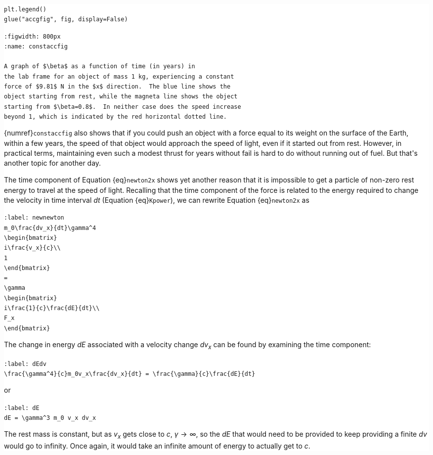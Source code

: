 ```{code-cell}
plt.legend()
glue("accgfig", fig, display=False)
```

```{glue:figure} accgfig
:figwidth: 800px
:name: constaccfig

A graph of $\beta$ as a function of time (in years) in
the lab frame for an object of mass 1 kg, experiencing a constant
force of $9.81$ N in the $x$ direction.  The blue line shows the
object starting from rest, while the magneta line shows the object
starting from $\beta=0.8$.  In neither case does the speed increase
beyond 1, which is indicated by the red horizontal dotted line.
```

{numref}`constaccfig` also shows that if you could push an object with
a force equal to its weight on the surface of the Earth, within a few
years, the speed of that object would approach the speed of light,
even if it started out from rest.  However, in practical terms,
maintaining even such a modest thrust for years without fail is hard
to do without running out of fuel.  But that's another topic for
another day.


The time component of Equation {eq}`newton2x` shows yet another reason
that it is impossible to get a particle of non-zero rest energy to
travel at the speed of light. Recalling that the time component of the
force is related to the energy required to change the velocity in time
interval $dt$ (Equation {eq}`Kpower`), we can rewrite Equation
{eq}`newton2x` as
```{math}
:label: newnewton
m_0\frac{dv_x}{dt}\gamma^4
\begin{bmatrix}
i\frac{v_x}{c}\\
1
\end{bmatrix}
=
\gamma
\begin{bmatrix}
i\frac{1}{c}\frac{dE}{dt}\\
F_x
\end{bmatrix}
```
The change in energy $dE$ associated with a velocity change
$dv_x$ can be found by examining the time component:
```{math}
:label: dEdv
\frac{\gamma^4}{c}m_0v_x\frac{dv_x}{dt} = \frac{\gamma}{c}\frac{dE}{dt}
```
or
```{math}
:label: dE
dE = \gamma^3 m_0 v_x dv_x
```
The rest mass is constant, but as $v_x$ gets close to $c$,
$\gamma\rightarrow\infty$, so the $dE$ that would need to be provided
to keep providing a finite $dv$ would go to infinity.  Once again, it
would take an infinite amount of energy to actually get to $c$.
